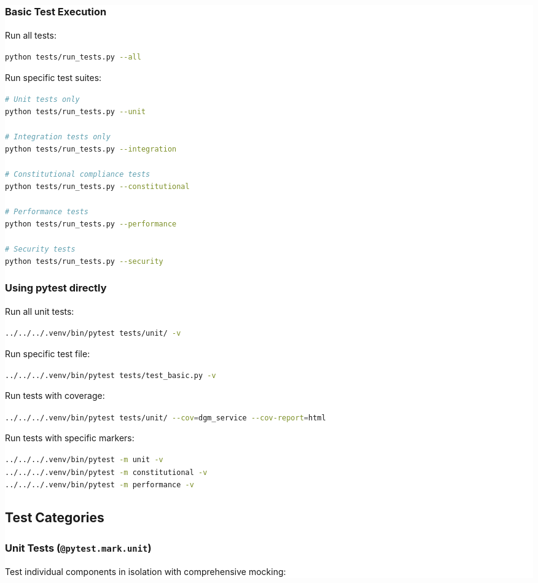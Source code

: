 ### Basic Test Execution

Run all tests:
```bash
python tests/run_tests.py --all
```

Run specific test suites:
```bash
# Unit tests only
python tests/run_tests.py --unit

# Integration tests only
python tests/run_tests.py --integration

# Constitutional compliance tests
python tests/run_tests.py --constitutional

# Performance tests
python tests/run_tests.py --performance

# Security tests
python tests/run_tests.py --security
```

### Using pytest directly

Run all unit tests:
```bash
../../../.venv/bin/pytest tests/unit/ -v
```

Run specific test file:
```bash
../../../.venv/bin/pytest tests/test_basic.py -v
```

Run tests with coverage:
```bash
../../../.venv/bin/pytest tests/unit/ --cov=dgm_service --cov-report=html
```

Run tests with specific markers:
```bash
../../../.venv/bin/pytest -m unit -v
../../../.venv/bin/pytest -m constitutional -v
../../../.venv/bin/pytest -m performance -v
```

## Test Categories

### Unit Tests (`@pytest.mark.unit`)

Test individual components in isolation with comprehensive mocking:
